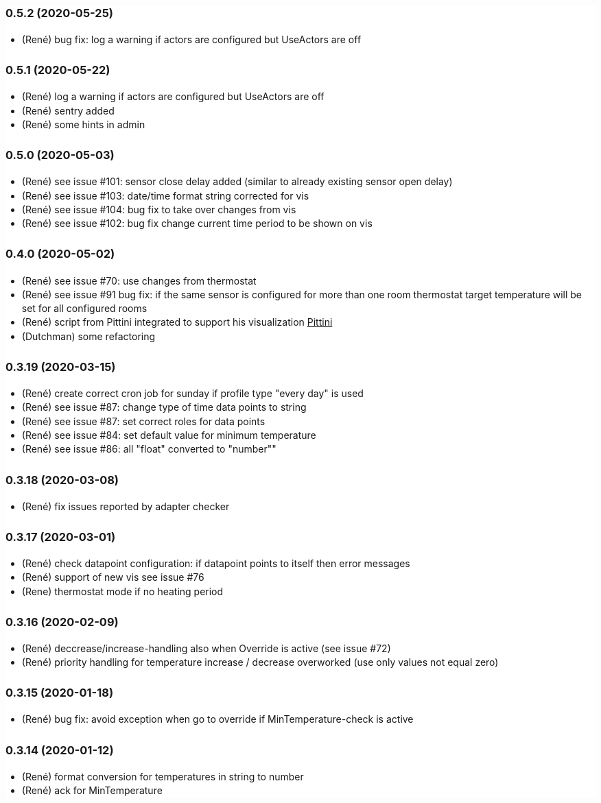 ### 0.5.2 (2020-05-25)
* (René) bug fix: log a warning if actors are configured but UseActors are off

### 0.5.1 (2020-05-22)
* (René) log a warning if actors are configured but UseActors are off
* (René) sentry added
* (René) some hints in admin

### 0.5.0 (2020-05-03)
* (René) see issue #101: sensor close delay added (similar to already existing sensor open delay)
* (René) see issue #103: date/time format string corrected for vis
* (René) see issue #104: bug fix to take over changes from vis
* (René) see issue #102: bug fix change current time period to be shown on vis

### 0.4.0 (2020-05-02)
* (René) see issue #70: use changes from thermostat
* (René) see issue #91 bug fix: if the same sensor is configured for more than one room thermostat target temperature will be set for all configured rooms
* (René) script from Pittini integrated to support his visualization [Pittini](https://github.com/Pittini/iobroker-heatingcontrol-vis) 
* (Dutchman) some refactoring

### 0.3.19 (2020-03-15)
* (René) create correct cron job for sunday if profile type "every day" is used
* (René) see issue #87: change type of time data points to string
* (René) see issue #87: set correct roles for data points
* (René) see issue #84: set default value for minimum temperature
* (René) see issue #86: all "float" converted to "number""

### 0.3.18 (2020-03-08)
* (René) fix issues reported by adapter checker

### 0.3.17 (2020-03-01)
* (René) check datapoint configuration: if datapoint points to itself then error messages
* (René) support of new vis see issue  #76
* (Rene) thermostat mode if no heating period

### 0.3.16 (2020-02-09)
* (René) deccrease/increase-handling also when Override is active (see issue #72)
* (René) priority handling for temperature increase / decrease overworked (use only values not equal zero)

### 0.3.15 (2020-01-18)
* (René) bug fix: avoid exception when go to override if MinTemperature-check is active

### 0.3.14 (2020-01-12)
* (René) format conversion for temperatures in string to number
* (René) ack for MinTemperature
